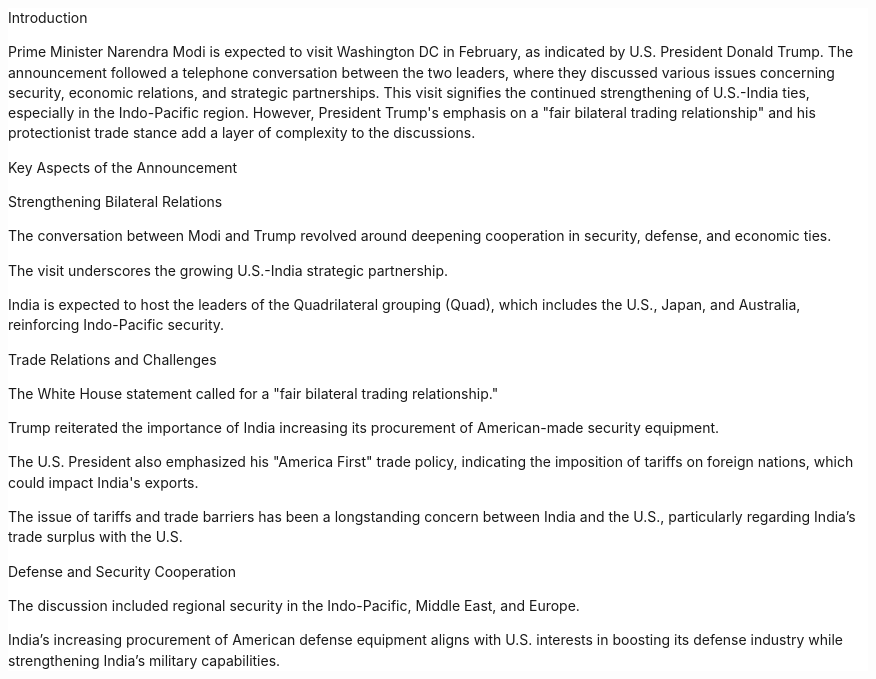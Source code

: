 Introduction



Prime Minister Narendra Modi is expected to visit Washington DC in February, as indicated by U.S. President Donald Trump. The announcement followed a telephone conversation between the two leaders, where they discussed various issues concerning security, economic relations, and strategic partnerships. This visit signifies the continued strengthening of U.S.-India ties, especially in the Indo-Pacific region. However, President Trump's emphasis on a "fair bilateral trading relationship" and his protectionist trade stance add a layer of complexity to the discussions.



Key Aspects of the Announcement



Strengthening Bilateral Relations



The conversation between Modi and Trump revolved around deepening cooperation in security, defense, and economic ties.



The visit underscores the growing U.S.-India strategic partnership.



India is expected to host the leaders of the Quadrilateral grouping (Quad), which includes the U.S., Japan, and Australia, reinforcing Indo-Pacific security.



Trade Relations and Challenges



The White House statement called for a "fair bilateral trading relationship."



Trump reiterated the importance of India increasing its procurement of American-made security equipment.



The U.S. President also emphasized his "America First" trade policy, indicating the imposition of tariffs on foreign nations, which could impact India's exports.



The issue of tariffs and trade barriers has been a longstanding concern between India and the U.S., particularly regarding India’s trade surplus with the U.S.



Defense and Security Cooperation



The discussion included regional security in the Indo-Pacific, Middle East, and Europe.



India’s increasing procurement of American defense equipment aligns with U.S. interests in boosting its defense industry while strengthening India’s military capabilities.


